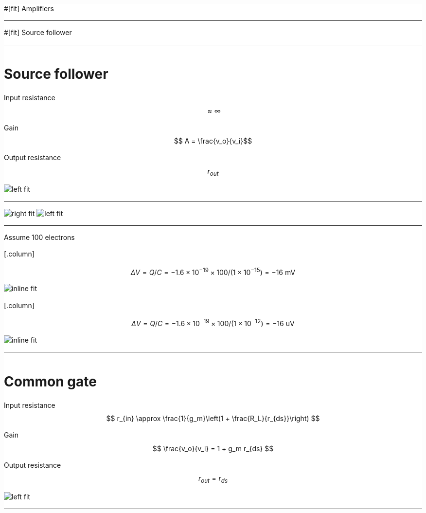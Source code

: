 
#[fit] Amplifiers

---

#[fit] Source follower

---
# Source follower

Input resistance $$\approx \infty$$

Gain $$ A = \frac{v_o}{v_i}$$

Output resistance $$r_{out}$$

![left fit](../media/sf_ls.png)

---

![right fit](../media/why_sf_not.png)
![left fit](../media//why_sf.png)

---

Assume 100 electrons

[.column]


$$ \Delta V  = Q/C  = -1.6 \times 10^{-19} \times 100 / (1\times 10^{-15}) = - 16\text{ mV} $$ 

![inline fit](../media/why_sf.png)

[.column]

$$ \Delta V  = Q/C  = -1.6 \times 10^{-19} \times 100 / (1\times 10^{-12}) = - 16\text{ uV} $$ 


![inline fit](../media/why_sf_not.png)

---


# Common gate 

Input resistance $$ r_{in}  \approx \frac{1}{g_m}\left(1 + \frac{R_L}{r_{ds}}\right) $$

Gain $$ \frac{v_o}{v_i} = 1 + g_m r_{ds} $$

Output resistance $$r_{out} = r_{ds}$$

![left fit](../media/cg_ls_rin.png)

---


[^3]: Often called *clock gating*
[^4]: Often called power gating